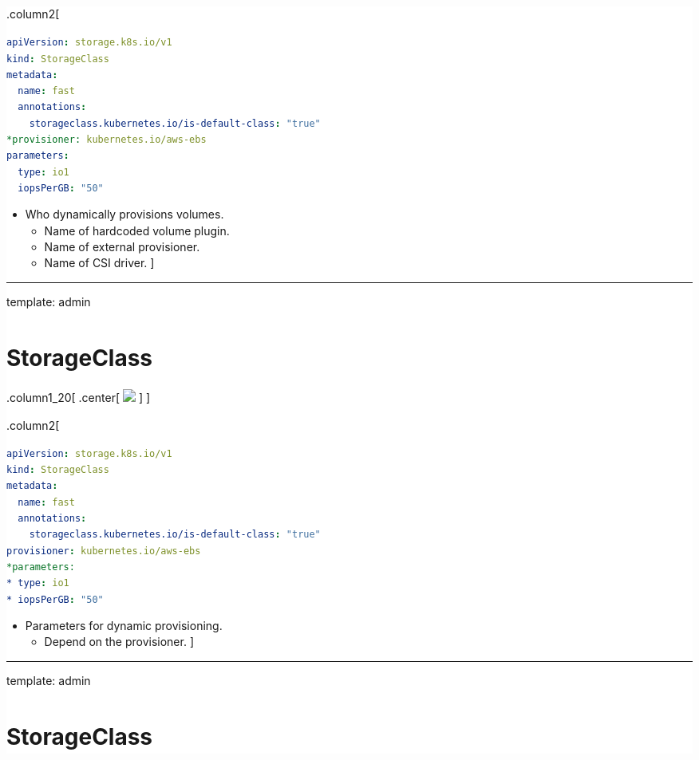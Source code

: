 .column2[

```yaml
apiVersion: storage.k8s.io/v1
kind: StorageClass
metadata:
  name: fast
  annotations:
    storageclass.kubernetes.io/is-default-class: "true"
*provisioner: kubernetes.io/aws-ebs
parameters:
  type: io1
  iopsPerGB: "50"
```

* Who dynamically provisions volumes.
  * Name of hardcoded volume plugin.
  * Name of external provisioner.
  * Name of CSI driver.
]

---

template: admin
# StorageClass

.column1_20[
  .center[
  <img src="class.png" class="icon"/>
  ]
]

.column2[

```yaml
apiVersion: storage.k8s.io/v1
kind: StorageClass
metadata:
  name: fast
  annotations:
    storageclass.kubernetes.io/is-default-class: "true"
provisioner: kubernetes.io/aws-ebs
*parameters:
* type: io1
* iopsPerGB: "50"
```

* Parameters for dynamic provisioning.
  * Depend on the provisioner.
]

---

template: admin
# StorageClass

